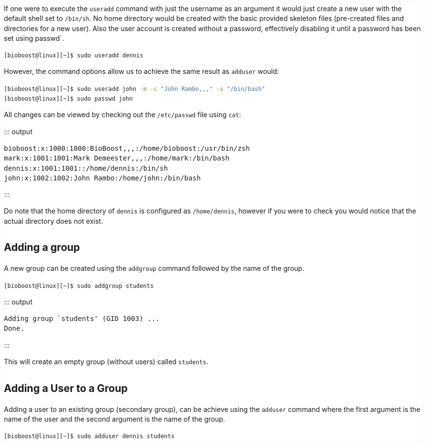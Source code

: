 If one were to execute the `useradd` command with just the username as an argument it would just create a new user with the default shell set to `/bin/sh`. No home directory would be created with the basic provided skeleton files (pre-created files and directories for a new user). Also the user account is created without a password, effectively disabling it until a password has been set using passwd`.

```bash
[bioboost@linux][~]$ sudo useradd dennis
```

However, the command options allow us to achieve the same result as `adduser` would:

```bash
[bioboost@linux][~]$ sudo useradd john -m -c "John Rambo,,," -s "/bin/bash"
[bioboost@linux][~]$ sudo passwd john
```

All changes can be viewed by checking out the `/etc/passwd` file using `cat`:

::: output
<pre>
bioboost:x:1000:1000:BioBoost,,,:/home/bioboost:/usr/bin/zsh
mark:x:1001:1001:Mark Demeester,,,:/home/mark:/bin/bash
dennis:x:1001:1001::/home/dennis:/bin/sh
john:x:1002:1002:John Rambo:/home/john:/bin/bash
</pre>
:::

Do note that the home directory of `dennis` is configured as `/home/dennis`, however if you were to check you would notice that the actual directory does not exist.

## Adding a group

A new group can be created using the `addgroup` command followed by the name of the group.

```bash
[bioboost@linux][~]$ sudo addgroup students
```

::: output
<pre>
Adding group `students' (GID 1003) ...
Done.
</pre>
:::

This will create an empty group (without users) called `students`.

## Adding a User to a Group

Adding a user to an existing group (secondary group), can be achieve using the `adduser` command where the first argument is the name of the user and the second argument is the name of the group.

```bash
[bioboost@linux][~]$ sudo adduser dennis students
```
